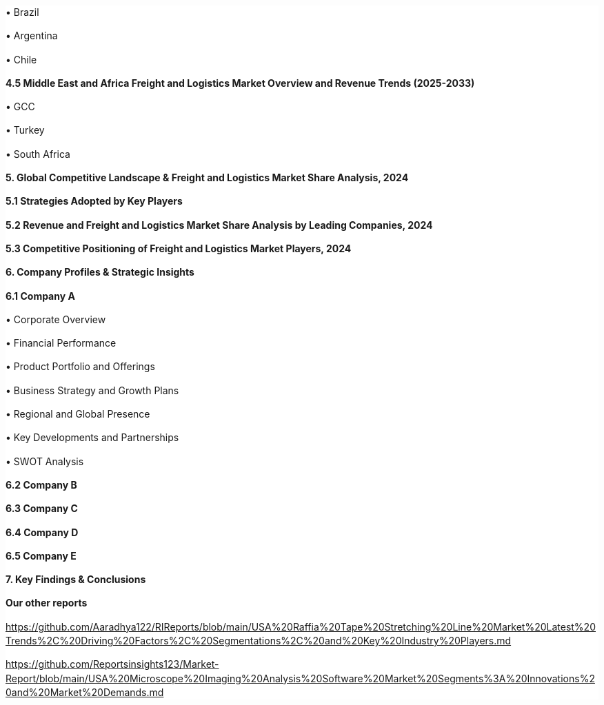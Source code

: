 • Brazil

• Argentina

• Chile

<strong>4.5 Middle East and Africa Freight and Logistics Market Overview and Revenue Trends (2025-2033)</strong>

• GCC

• Turkey

• South Africa

<strong>5. Global Competitive Landscape & Freight and Logistics Market Share Analysis, 2024</strong>

<strong>5.1 Strategies Adopted by Key Players</strong>

<strong>5.2 Revenue and Freight and Logistics Market Share Analysis by Leading Companies, 2024</strong>

<strong>5.3 Competitive Positioning of Freight and Logistics Market Players, 2024</strong>

<strong>6. Company Profiles & Strategic Insights</strong>

<strong>6.1 Company A</strong>

• Corporate Overview

• Financial Performance

• Product Portfolio and Offerings

• Business Strategy and Growth Plans

• Regional and Global Presence

• Key Developments and Partnerships

• SWOT Analysis

<strong>6.2 Company B</strong>

<strong>6.3 Company C</strong>

<strong>6.4 Company D</strong>

<strong>6.5 Company E</strong>

<strong>7. Key Findings & Conclusions</strong>

<strong>Our other reports</strong>

<a href=https://github.com/Aaradhya122/RIReports/blob/main/USA%20Raffia%20Tape%20Stretching%20Line%20Market%20Latest%20Trends%2C%20Driving%20Factors%2C%20Segmentations%2C%20and%20Key%20Industry%20Players.md>https://github.com/Aaradhya122/RIReports/blob/main/USA%20Raffia%20Tape%20Stretching%20Line%20Market%20Latest%20Trends%2C%20Driving%20Factors%2C%20Segmentations%2C%20and%20Key%20Industry%20Players.md</a>

<a href=https://github.com/Reportsinsights123/Market-Report/blob/main/USA%20Microscope%20Imaging%20Analysis%20Software%20Market%20Segments%3A%20Innovations%20and%20Market%20Demands.md>https://github.com/Reportsinsights123/Market-Report/blob/main/USA%20Microscope%20Imaging%20Analysis%20Software%20Market%20Segments%3A%20Innovations%20and%20Market%20Demands.md</a>
